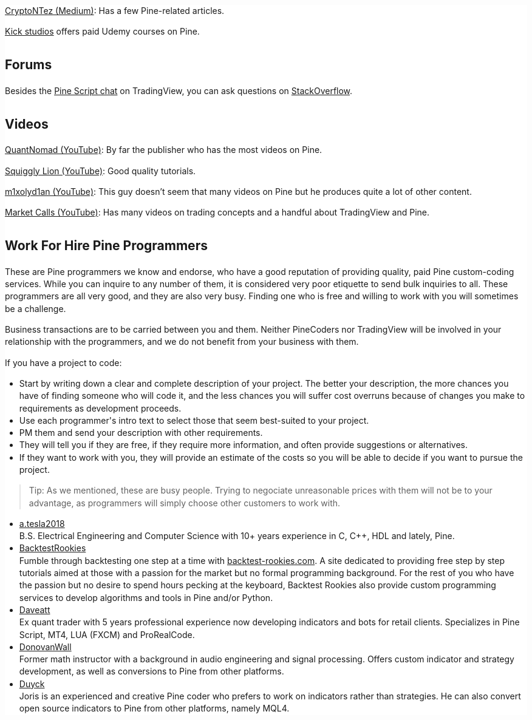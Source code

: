 [CryptoNTez (Medium)](https://medium.com/@CryptoNTez): Has a few Pine-related articles.

[Kick studios](http://kickstudios.com/retail-trading-dev-services/courses/) offers paid Udemy courses on Pine.


## Forums
Besides the [Pine Script chat](https://www.tradingview.com/chat/#BfmVowG1TZkKO235) on TradingView, you can ask questions on [StackOverflow](https://stackoverflow.com/questions/tagged/pine-script).


## Videos
[QuantNomad (YouTube)](https://www.youtube.com/channel/UC57DoaeefbGM9nbcVA3V5mg): By far the publisher who has the most videos on Pine.

[Squiggly Lion (YouTube)](https://www.youtube.com/channel/UC4O-W0DfsAfPYPbxws2dIOw): Good quality tutorials.

[m1xolyd1an (YouTube)](https://www.youtube.com/user/m1xolyd1an/featured): This guy doesn’t seem that many videos on Pine but he produces quite a lot of other content.

[Market Calls (YouTube)](https://www.youtube.com/user/marketcalls/featured): Has many videos on trading concepts and a handful about TradingView and Pine.


## Work For Hire Pine Programmers
These are Pine programmers we know and endorse, who have a good reputation of providing quality, paid Pine custom-coding services. While you can inquire to any number of them, it is considered very poor etiquette to send bulk inquiries to all. These programmers are all very good, and they are also very busy. Finding one who is free and willing to work with you will sometimes be a challenge.

Business transactions are to be carried between you and them. Neither PineCoders nor TradingView will be involved in your relationship with the programmers, and we do not benefit from your business with them.

If you have a project to code:

- Start by writing down a clear and complete description of your project. The better your description, the more chances you have of finding someone who will code it, and the less chances you will suffer cost overruns because of changes you make to requirements as development proceeds.
- Use each programmer's intro text to select those that seem best-suited to your project.
- PM them and send your description with other requirements.
- They will tell you if they are free, if they require more information, and often provide suggestions or alternatives.
- If they want to work with you, they will provide an estimate of the costs so you will be able to decide if you want to pursue the project.

> Tip: As we mentioned, these are busy people. Trying to negociate unreasonable prices with them will not be to your advantage, as programmers will simply choose other customers to work with.

- [a.tesla2018](https://www.tradingview.com/u/a.tesla2018/)<br>B.S. Electrical Engineering and Computer Science with 10+ years experience in C, C++, HDL and lately, Pine.
- [BacktestRookies](https://www.tradingview.com/u/BacktestRookies/#published-scripts)<br>Fumble through backtesting one step at a time with [backtest-rookies.com](https://backtest-rookies.com). A site dedicated to providing free step by step tutorials aimed at those with a passion for the market but no formal programming background. For the rest of you who have the passion but no desire to spend hours pecking at the keyboard, Backtest Rookies also provide custom programming services to develop algorithms and tools in Pine and/or Python.
- [Daveatt](https://www.tradingview.com/u/Daveatt/)<br>Ex quant trader with 5 years professional experience now developing indicators and bots for retail clients. Specializes in Pine Script, MT4, LUA (FXCM) and ProRealCode.
- [DonovanWall](https://www.tradingview.com/u/DonovanWall)<br>Former math instructor with a background in audio engineering and signal processing. Offers custom indicator and strategy development, as well as conversions to Pine from other platforms.
- [Duyck](https://www.tradingview.com/u/Duyck/)<br>Joris is an experienced and creative Pine coder who prefers to work on indicators rather than strategies. He can also convert open source indicators to Pine from other platforms, namely MQL4.